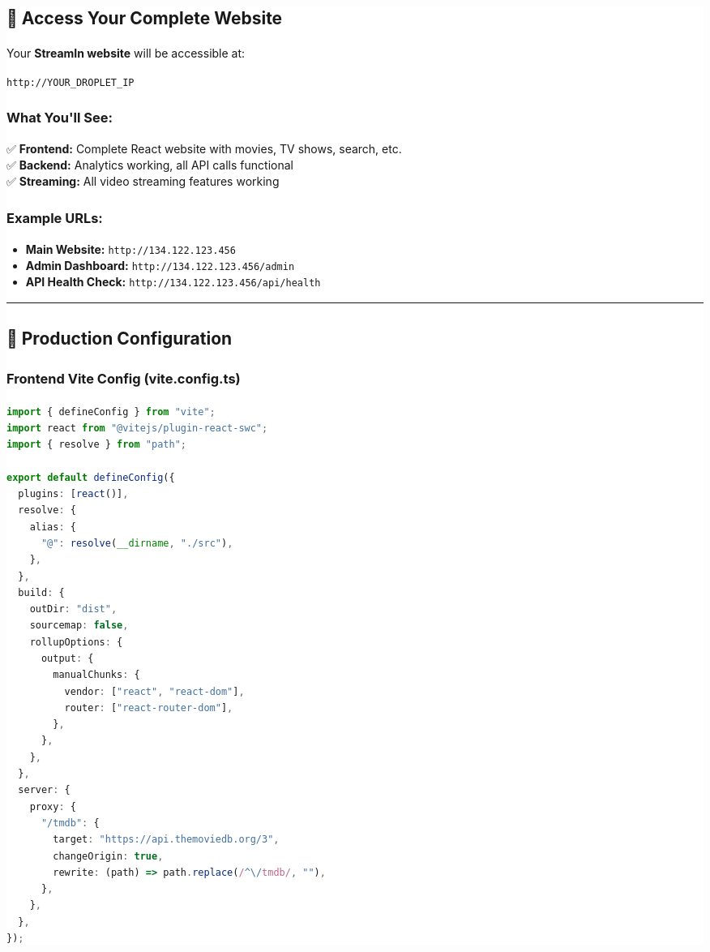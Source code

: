 ## 🎉 **Access Your Complete Website**

Your **StreamIn website** will be accessible at:

```
http://YOUR_DROPLET_IP
```

### **What You'll See:**

✅ **Frontend:** Complete React website with movies, TV shows, search, etc.  
✅ **Backend:** Analytics working, all API calls functional  
✅ **Streaming:** All video streaming features working

### **Example URLs:**

- **Main Website:** `http://134.122.123.456`
- **Admin Dashboard:** `http://134.122.123.456/admin`
- **API Health Check:** `http://134.122.123.456/api/health`

---

## 🔧 Production Configuration

### Frontend Vite Config (vite.config.ts)

```typescript
import { defineConfig } from "vite";
import react from "@vitejs/plugin-react-swc";
import { resolve } from "path";

export default defineConfig({
  plugins: [react()],
  resolve: {
    alias: {
      "@": resolve(__dirname, "./src"),
    },
  },
  build: {
    outDir: "dist",
    sourcemap: false,
    rollupOptions: {
      output: {
        manualChunks: {
          vendor: ["react", "react-dom"],
          router: ["react-router-dom"],
        },
      },
    },
  },
  server: {
    proxy: {
      "/tmdb": {
        target: "https://api.themoviedb.org/3",
        changeOrigin: true,
        rewrite: (path) => path.replace(/^\/tmdb/, ""),
      },
    },
  },
});
```
